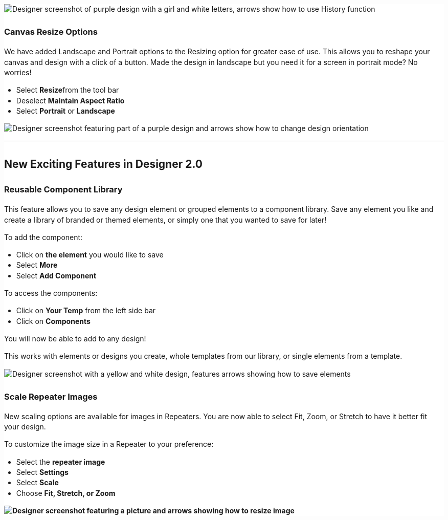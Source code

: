 ![Designer screenshot of purple design with a girl and white letters, arrows show how to use History function](https://support.optisigns.com/hc/article_attachments/41432385843731)

### Canvas Resize Options

We have added Landscape and Portrait options to the Resizing option for greater ease of use. This allows you to reshape your canvas and design with a click of a button. Made the design in landscape but you need it for a screen in portrait mode? No worries!

* Select **Resize**from the tool bar
* Deselect **Maintain Aspect Ratio**
* Select **Portrait** or **Landscape**

![Designer screenshot featuring part of a purple design and arrows show how to change design orientation](https://support.optisigns.com/hc/article_attachments/41432408666643)

---

## New Exciting Features in Designer 2.0

### Reusable Component Library

This feature allows you to save any design element or grouped elements to a component library. Save any element you like and create a library of branded or themed elements, or simply one that you wanted to save for later!

To add the component:

* Click on **the element** you would like to save
* Select **More**
* Select **Add Component**

To access the components:

* Click on **Your Temp** from the left side bar
* Click on **Components**

You will now be able to add to any design!

This works with elements or designs you create, whole templates from our library, or single elements from a template.

![Designer screenshot with a yellow and white design, features arrows showing how to save elements](https://support.optisigns.com/hc/article_attachments/41432385845523)

### Scale Repeater Images

New scaling options are available for images in Repeaters. You are now able to select Fit, Zoom, or Stretch to have it better fit your design.

To customize the image size in a Repeater to your preference:

* Select the **repeater image**
* Select **Settings**
* Select **Scale**
* Choose **Fit, Stretch, or Zoom**

**![Designer screenshot featuring a picture and arrows showing how to resize image](https://support.optisigns.com/hc/article_attachments/41432385847571)**
